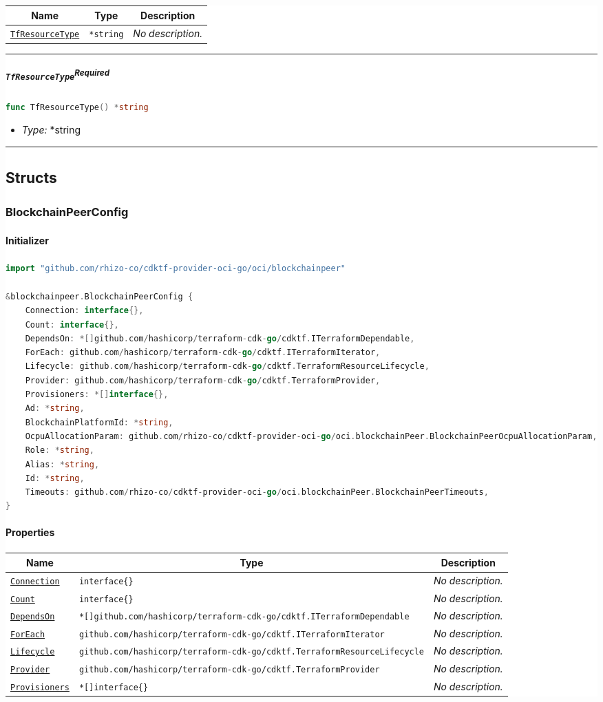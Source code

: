 | **Name** | **Type** | **Description** |
| --- | --- | --- |
| <code><a href="#rhizo-co-terraform-provider-oci.blockchainPeer.BlockchainPeer.property.tfResourceType">TfResourceType</a></code> | <code>*string</code> | *No description.* |

---

##### `TfResourceType`<sup>Required</sup> <a name="TfResourceType" id="rhizo-co-terraform-provider-oci.blockchainPeer.BlockchainPeer.property.tfResourceType"></a>

```go
func TfResourceType() *string
```

- *Type:* *string

---

## Structs <a name="Structs" id="Structs"></a>

### BlockchainPeerConfig <a name="BlockchainPeerConfig" id="rhizo-co-terraform-provider-oci.blockchainPeer.BlockchainPeerConfig"></a>

#### Initializer <a name="Initializer" id="rhizo-co-terraform-provider-oci.blockchainPeer.BlockchainPeerConfig.Initializer"></a>

```go
import "github.com/rhizo-co/cdktf-provider-oci-go/oci/blockchainpeer"

&blockchainpeer.BlockchainPeerConfig {
	Connection: interface{},
	Count: interface{},
	DependsOn: *[]github.com/hashicorp/terraform-cdk-go/cdktf.ITerraformDependable,
	ForEach: github.com/hashicorp/terraform-cdk-go/cdktf.ITerraformIterator,
	Lifecycle: github.com/hashicorp/terraform-cdk-go/cdktf.TerraformResourceLifecycle,
	Provider: github.com/hashicorp/terraform-cdk-go/cdktf.TerraformProvider,
	Provisioners: *[]interface{},
	Ad: *string,
	BlockchainPlatformId: *string,
	OcpuAllocationParam: github.com/rhizo-co/cdktf-provider-oci-go/oci.blockchainPeer.BlockchainPeerOcpuAllocationParam,
	Role: *string,
	Alias: *string,
	Id: *string,
	Timeouts: github.com/rhizo-co/cdktf-provider-oci-go/oci.blockchainPeer.BlockchainPeerTimeouts,
}
```

#### Properties <a name="Properties" id="Properties"></a>

| **Name** | **Type** | **Description** |
| --- | --- | --- |
| <code><a href="#rhizo-co-terraform-provider-oci.blockchainPeer.BlockchainPeerConfig.property.connection">Connection</a></code> | <code>interface{}</code> | *No description.* |
| <code><a href="#rhizo-co-terraform-provider-oci.blockchainPeer.BlockchainPeerConfig.property.count">Count</a></code> | <code>interface{}</code> | *No description.* |
| <code><a href="#rhizo-co-terraform-provider-oci.blockchainPeer.BlockchainPeerConfig.property.dependsOn">DependsOn</a></code> | <code>*[]github.com/hashicorp/terraform-cdk-go/cdktf.ITerraformDependable</code> | *No description.* |
| <code><a href="#rhizo-co-terraform-provider-oci.blockchainPeer.BlockchainPeerConfig.property.forEach">ForEach</a></code> | <code>github.com/hashicorp/terraform-cdk-go/cdktf.ITerraformIterator</code> | *No description.* |
| <code><a href="#rhizo-co-terraform-provider-oci.blockchainPeer.BlockchainPeerConfig.property.lifecycle">Lifecycle</a></code> | <code>github.com/hashicorp/terraform-cdk-go/cdktf.TerraformResourceLifecycle</code> | *No description.* |
| <code><a href="#rhizo-co-terraform-provider-oci.blockchainPeer.BlockchainPeerConfig.property.provider">Provider</a></code> | <code>github.com/hashicorp/terraform-cdk-go/cdktf.TerraformProvider</code> | *No description.* |
| <code><a href="#rhizo-co-terraform-provider-oci.blockchainPeer.BlockchainPeerConfig.property.provisioners">Provisioners</a></code> | <code>*[]interface{}</code> | *No description.* |